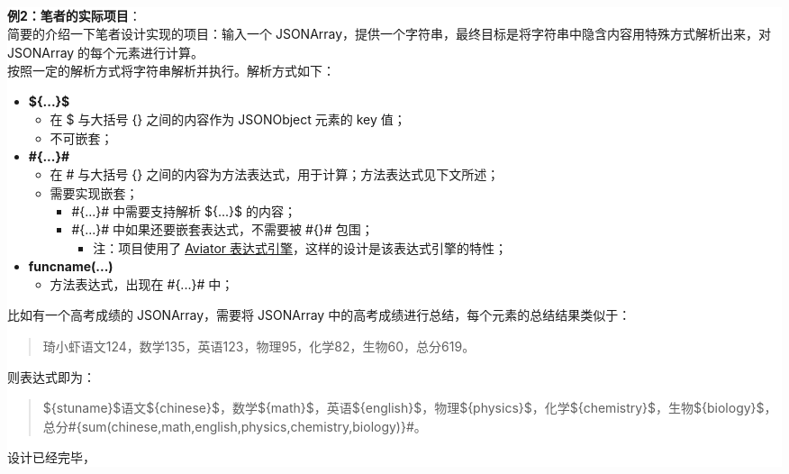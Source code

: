 **例2：笔者的实际项目**：  
简要的介绍一下笔者设计实现的项目：输入一个 JSONArray，提供一个字符串，最终目标是将字符串中隐含内容用特殊方式解析出来，对 JSONArray 的每个元素进行计算。  
按照一定的解析方式将字符串解析并执行。解析方式如下：

- **\$\{...\}\$**
	- 在 \$ 与大括号 {} 之间的内容作为 JSONObject 元素的 key 值；
	- 不可嵌套；
- **#\{...\}#**
	- 在 # 与大括号 {} 之间的内容为方法表达式，用于计算；方法表达式见下文所述；
	- 需要实现嵌套；
		- #\{...\}# 中需要支持解析 \$\{...\}\$ 的内容；
		- #\{...\}# 中如果还要嵌套表达式，不需要被 #\{\}# 包围；
			- 注：项目使用了 [Aviator 表达式引擎](https://www.aviator.eu/)，这样的设计是该表达式引擎的特性；
- **funcname(...)**
	- 方法表达式，出现在 #\{...\}# 中；

比如有一个高考成绩的 JSONArray，需要将 JSONArray 中的高考成绩进行总结，每个元素的总结结果类似于：  

> 琦小虾语文124，数学135，英语123，物理95，化学82，生物60，总分619。

则表达式即为：  

> \${stuname}\$语文\${chinese}\$，数学\${math}\$，英语\${english}\$，物理\${physics}\$，化学\${chemistry}\$，生物\${biology}\$，总分#{sum(chinese,math,english,physics,chemistry,biology)}#。
 
设计已经完毕，